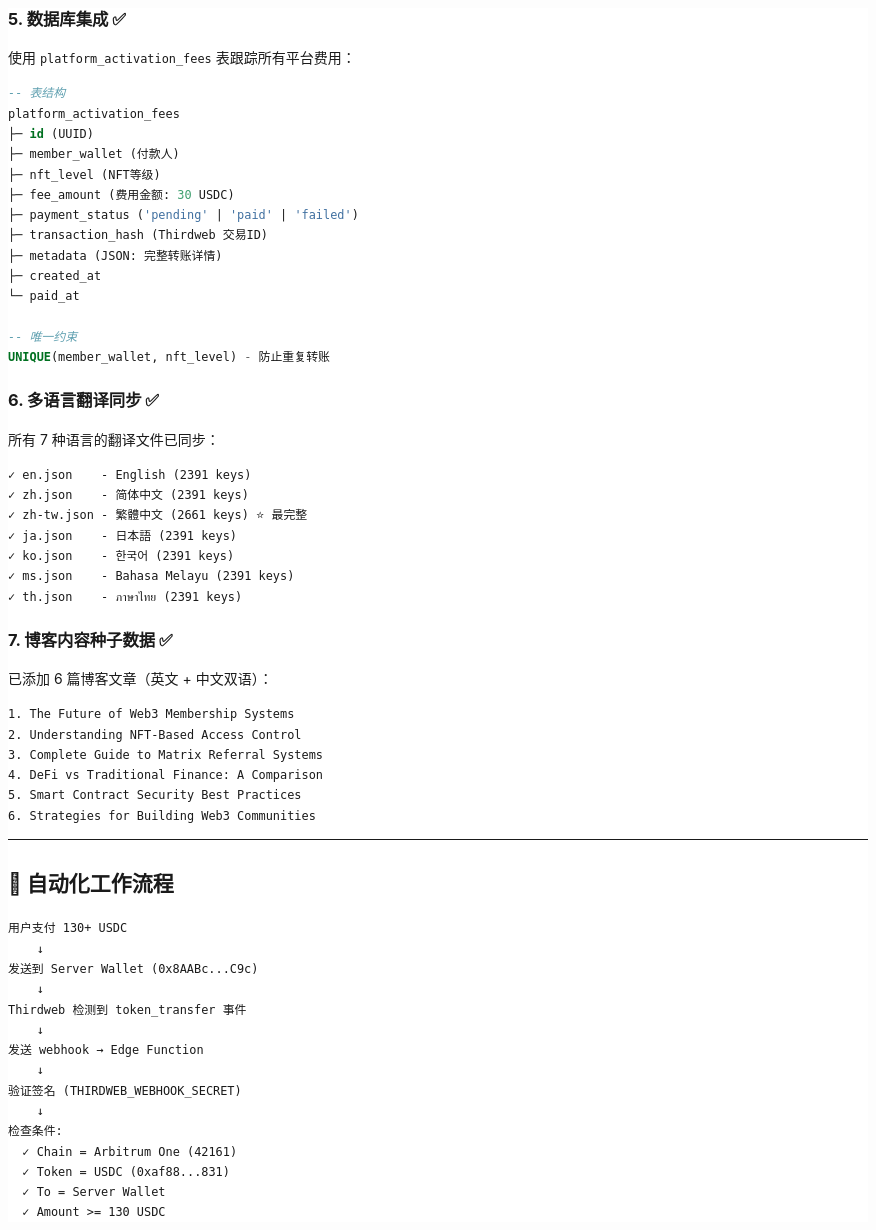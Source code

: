 ### 5. 数据库集成 ✅
使用 `platform_activation_fees` 表跟踪所有平台费用：

```sql
-- 表结构
platform_activation_fees
├─ id (UUID)
├─ member_wallet (付款人)
├─ nft_level (NFT等级)
├─ fee_amount (费用金额: 30 USDC)
├─ payment_status ('pending' | 'paid' | 'failed')
├─ transaction_hash (Thirdweb 交易ID)
├─ metadata (JSON: 完整转账详情)
├─ created_at
└─ paid_at

-- 唯一约束
UNIQUE(member_wallet, nft_level) - 防止重复转账
```

### 6. 多语言翻译同步 ✅
所有 7 种语言的翻译文件已同步：

```
✓ en.json    - English (2391 keys)
✓ zh.json    - 简体中文 (2391 keys)
✓ zh-tw.json - 繁體中文 (2661 keys) ⭐ 最完整
✓ ja.json    - 日本語 (2391 keys)
✓ ko.json    - 한국어 (2391 keys)
✓ ms.json    - Bahasa Melayu (2391 keys)
✓ th.json    - ภาษาไทย (2391 keys)
```

### 7. 博客内容种子数据 ✅
已添加 6 篇博客文章（英文 + 中文双语）：

```
1. The Future of Web3 Membership Systems
2. Understanding NFT-Based Access Control
3. Complete Guide to Matrix Referral Systems
4. DeFi vs Traditional Finance: A Comparison
5. Smart Contract Security Best Practices
6. Strategies for Building Web3 Communities
```

---

## 🔄 自动化工作流程

```
用户支付 130+ USDC
    ↓
发送到 Server Wallet (0x8AABc...C9c)
    ↓
Thirdweb 检测到 token_transfer 事件
    ↓
发送 webhook → Edge Function
    ↓
验证签名 (THIRDWEB_WEBHOOK_SECRET)
    ↓
检查条件:
  ✓ Chain = Arbitrum One (42161)
  ✓ Token = USDC (0xaf88...831)
  ✓ To = Server Wallet
  ✓ Amount >= 130 USDC
```